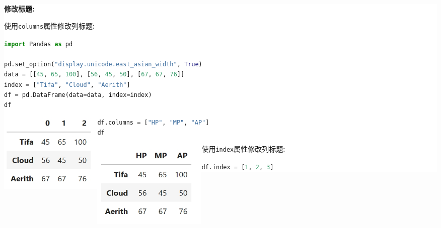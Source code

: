 
**修改标题:**

使用`columns`属性修改列标题:

```python
import Pandas as pd

pd.set_option("display.unicode.east_asian_width", True)
data = [[45, 65, 100], [56, 45, 50], [67, 67, 76]]
index = ["Tifa", "Cloud", "Aerith"]
df = pd.DataFrame(data=data, index=index)
df
```

<img src="数据分析/微信截图_20231029205459.png" align="left" style="zoom:60%;" />

```python
df.columns = ["HP", "MP", "AP"]
df
```

<img src="数据分析/微信截图_20231029205609.png" align="left" style="zoom:60%;" />

使用`index`属性修改列标题:

```python
df.index = [1, 2, 3]
```
